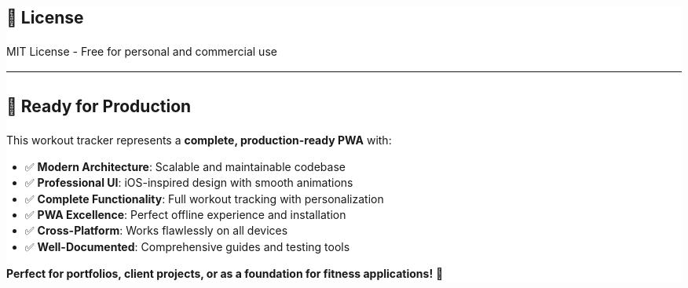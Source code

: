 ## 📄 License

MIT License - Free for personal and commercial use

---

## 🎉 Ready for Production

This workout tracker represents a **complete, production-ready PWA** with:
- ✅ **Modern Architecture**: Scalable and maintainable codebase
- ✅ **Professional UI**: iOS-inspired design with smooth animations
- ✅ **Complete Functionality**: Full workout tracking with personalization
- ✅ **PWA Excellence**: Perfect offline experience and installation
- ✅ **Cross-Platform**: Works flawlessly on all devices
- ✅ **Well-Documented**: Comprehensive guides and testing tools

**Perfect for portfolios, client projects, or as a foundation for fitness applications!** 🚀